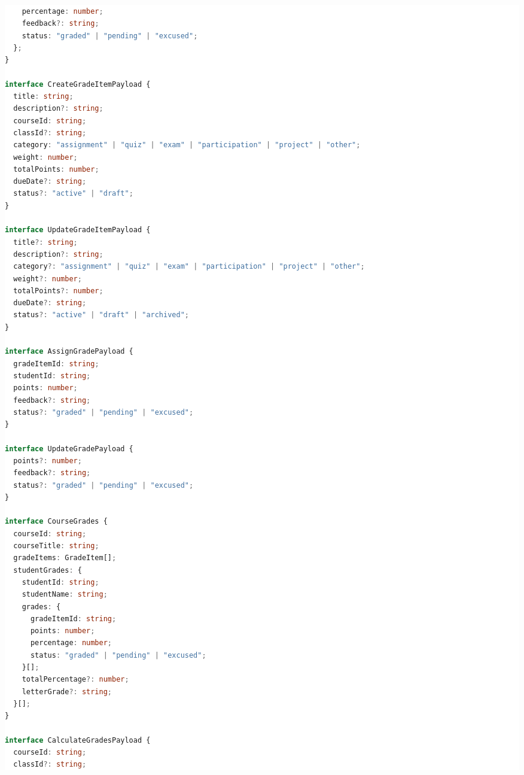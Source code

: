 ```typescript
    percentage: number;
    feedback?: string;
    status: "graded" | "pending" | "excused";
  };
}

interface CreateGradeItemPayload {
  title: string;
  description?: string;
  courseId: string;
  classId?: string;
  category: "assignment" | "quiz" | "exam" | "participation" | "project" | "other";
  weight: number;
  totalPoints: number;
  dueDate?: string;
  status?: "active" | "draft";
}

interface UpdateGradeItemPayload {
  title?: string;
  description?: string;
  category?: "assignment" | "quiz" | "exam" | "participation" | "project" | "other";
  weight?: number;
  totalPoints?: number;
  dueDate?: string;
  status?: "active" | "draft" | "archived";
}

interface AssignGradePayload {
  gradeItemId: string;
  studentId: string;
  points: number;
  feedback?: string;
  status?: "graded" | "pending" | "excused";
}

interface UpdateGradePayload {
  points?: number;
  feedback?: string;
  status?: "graded" | "pending" | "excused";
}

interface CourseGrades {
  courseId: string;
  courseTitle: string;
  gradeItems: GradeItem[];
  studentGrades: {
    studentId: string;
    studentName: string;
    grades: {
      gradeItemId: string;
      points: number;
      percentage: number;
      status: "graded" | "pending" | "excused";
    }[];
    totalPercentage?: number;
    letterGrade?: string;
  }[];
}

interface CalculateGradesPayload {
  courseId: string;
  classId?: string;
```